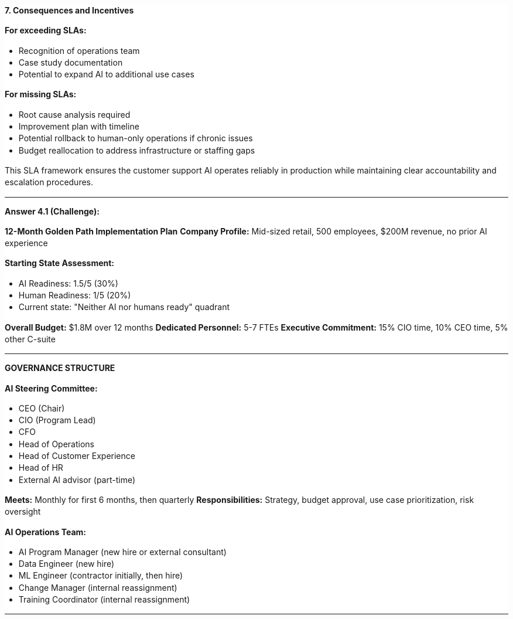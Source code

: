 **7. Consequences and Incentives**

**For exceeding SLAs:**
- Recognition of operations team
- Case study documentation
- Potential to expand AI to additional use cases

**For missing SLAs:**
- Root cause analysis required
- Improvement plan with timeline
- Potential rollback to human-only operations if chronic issues
- Budget reallocation to address infrastructure or staffing gaps

This SLA framework ensures the customer support AI operates reliably in production while maintaining clear accountability and escalation procedures.

---

**Answer 4.1 (Challenge):**

**12-Month Golden Path Implementation Plan**
**Company Profile:** Mid-sized retail, 500 employees, $200M revenue, no prior AI experience

**Starting State Assessment:**
- AI Readiness: 1.5/5 (30%)
- Human Readiness: 1/5 (20%)
- Current state: "Neither AI nor humans ready" quadrant

**Overall Budget:** $1.8M over 12 months
**Dedicated Personnel:** 5-7 FTEs
**Executive Commitment:** 15% CIO time, 10% CEO time, 5% other C-suite

---

**GOVERNANCE STRUCTURE**

**AI Steering Committee:**
- CEO (Chair)
- CIO (Program Lead)
- CFO
- Head of Operations
- Head of Customer Experience
- Head of HR
- External AI advisor (part-time)

**Meets:** Monthly for first 6 months, then quarterly
**Responsibilities:** Strategy, budget approval, use case prioritization, risk oversight

**AI Operations Team:**
- AI Program Manager (new hire or external consultant)
- Data Engineer (new hire)
- ML Engineer (contractor initially, then hire)
- Change Manager (internal reassignment)
- Training Coordinator (internal reassignment)

---
